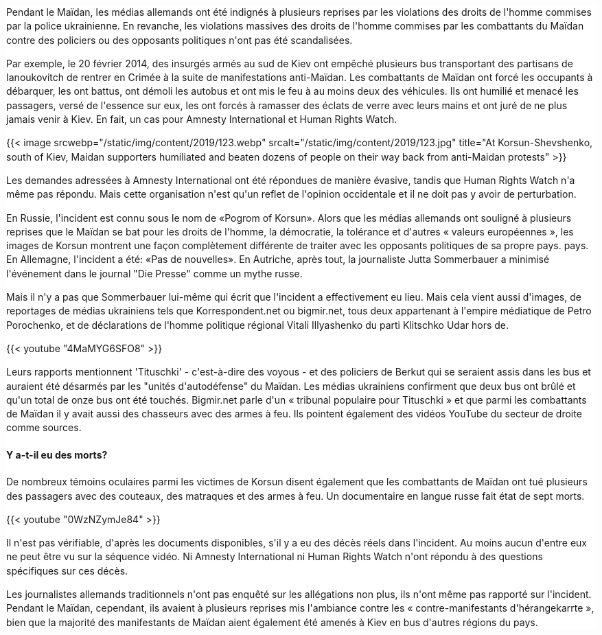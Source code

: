 Pendant le Maïdan, les médias allemands ont été indignés à plusieurs reprises par les violations des droits de l'homme commises par la police ukrainienne. En revanche, les violations massives des droits de l'homme commises par les combattants du Maïdan contre des policiers ou des opposants politiques n'ont pas été scandalisées.

Par exemple, le 20 février 2014, des insurgés armés au sud de Kiev ont empêché plusieurs bus transportant des partisans de Ianoukovitch de rentrer en Crimée à la suite de manifestations anti-Maïdan. Les combattants de Maïdan ont forcé les occupants à débarquer, les ont battus, ont démoli les autobus et ont mis le feu à au moins deux des véhicules. Ils ont humilié et menacé les passagers, versé de l'essence sur eux, les ont forcés à ramasser des éclats de verre avec leurs mains et ont juré de ne plus jamais venir à Kiev. En fait, un cas pour Amnesty International et Human Rights Watch.

{{< image srcwebp="/static/img/content/2019/123.webp" srcalt="/static/img/content/2019/123.jpg" title="At Korsun-Shevshenko, south of Kiev, Maidan supporters humiliated and beaten dozens of people on their way back from anti-Maidan protests" >}}

Les demandes adressées à Amnesty International ont été répondues de manière évasive, tandis que Human Rights Watch n'a même pas répondu. Mais cette organisation n'est qu'un reflet de l'opinion occidentale et il ne doit pas y avoir de perturbation.

En Russie, l'incident est connu sous le nom de «Pogrom of Korsun». Alors que les médias allemands ont souligné à plusieurs reprises que le Maïdan se bat pour les droits de l'homme, la démocratie, la tolérance et d'autres « valeurs européennes », les images de Korsun montrent une façon complètement différente de traiter avec les opposants politiques de sa propre pays. pays. En Allemagne, l'incident a été: «Pas de nouvelles». En Autriche, après tout, la journaliste Jutta Sommerbauer a minimisé l'événement dans le journal "Die Presse" comme un mythe russe.

Mais il n'y a pas que Sommerbauer lui-même qui écrit que l'incident a effectivement eu lieu. Mais cela vient aussi d'images, de reportages de médias ukrainiens tels que Korrespondent.net ou bigmir.net, tous deux appartenant à l'empire médiatique de Petro Porochenko, et de déclarations de l'homme politique régional Vitali Illyashenko du parti Klitschko Udar hors de.

{{< youtube "4MaMYG6SFO8" >}}

Leurs rapports mentionnent 'Tituschki' - c'est-à-dire des voyous - et des policiers de Berkut qui se seraient assis dans les bus et auraient été désarmés par les "unités d'autodéfense" du Maïdan. Les médias ukrainiens confirment que deux bus ont brûlé et qu'un total de onze bus ont été touchés. Bigmir.net parle d'un « tribunal populaire pour Tituschki » et que parmi les combattants de Maïdan il y avait aussi des chasseurs avec des armes à feu. Ils pointent également des vidéos YouTube du secteur de droite comme sources.

#### Y a-t-il eu des morts?

De nombreux témoins oculaires parmi les victimes de Korsun disent également que les combattants de Maïdan ont tué plusieurs des passagers avec des couteaux, des matraques et des armes à feu. Un documentaire en langue russe fait état de sept morts.

{{< youtube "0WzNZymJe84" >}}

Il n'est pas vérifiable, d'après les documents disponibles, s'il y a eu des décès réels dans l'incident. Au moins aucun d'entre eux ne peut être vu sur la séquence vidéo. Ni Amnesty International ni Human Rights Watch n'ont répondu à des questions spécifiques sur ces décès.

Les journalistes allemands traditionnels n'ont pas enquêté sur les allégations non plus, ils n'ont même pas rapporté sur l'incident. Pendant le Maïdan, cependant, ils avaient à plusieurs reprises mis l'ambiance contre les « contre-manifestants d'hérangekarrte », bien que la majorité des manifestants de Maïdan aient également été amenés à Kiev en bus d'autres régions du pays.
